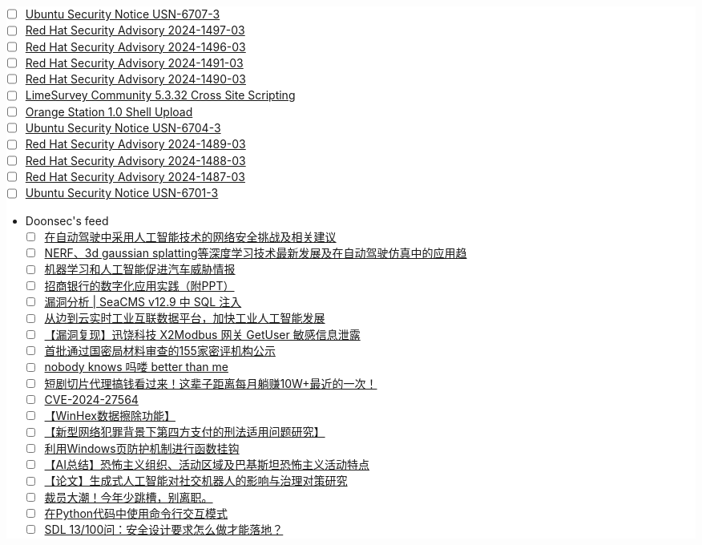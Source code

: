   - [ ] [Ubuntu Security Notice USN-6707-3](https://packetstormsecurity.com/files/177770/USN-6707-3.txt)
  - [ ] [Red Hat Security Advisory 2024-1497-03](https://packetstormsecurity.com/files/177769/RHSA-2024-1497-03.txt)
  - [ ] [Red Hat Security Advisory 2024-1496-03](https://packetstormsecurity.com/files/177768/RHSA-2024-1496-03.txt)
  - [ ] [Red Hat Security Advisory 2024-1491-03](https://packetstormsecurity.com/files/177767/RHSA-2024-1491-03.txt)
  - [ ] [Red Hat Security Advisory 2024-1490-03](https://packetstormsecurity.com/files/177766/RHSA-2024-1490-03.txt)
  - [ ] [LimeSurvey Community 5.3.32 Cross Site Scripting](https://packetstormsecurity.com/files/177765/limesurveycommunity5332-xss.txt)
  - [ ] [Orange Station 1.0 Shell Upload](https://packetstormsecurity.com/files/177764/orangestation10-shell.txt)
  - [ ] [Ubuntu Security Notice USN-6704-3](https://packetstormsecurity.com/files/177763/USN-6704-3.txt)
  - [ ] [Red Hat Security Advisory 2024-1489-03](https://packetstormsecurity.com/files/177762/RHSA-2024-1489-03.txt)
  - [ ] [Red Hat Security Advisory 2024-1488-03](https://packetstormsecurity.com/files/177761/RHSA-2024-1488-03.txt)
  - [ ] [Red Hat Security Advisory 2024-1487-03](https://packetstormsecurity.com/files/177760/RHSA-2024-1487-03.txt)
  - [ ] [Ubuntu Security Notice USN-6701-3](https://packetstormsecurity.com/files/177759/USN-6701-3.txt)
- Doonsec's feed
  - [ ] [在自动驾驶中采用人工智能技术的网络安全挑战及相关建议](https://mp.weixin.qq.com/s?__biz=MzU2MDk1Nzg2MQ==&mid=2247605461&idx=3&sn=6f4f5c7487feb0b4ddaab2933ae31e57)
  - [ ] [NERF、3d gaussian splatting等深度学习技术最新发展及在自动驾驶仿真中的应用趋](https://mp.weixin.qq.com/s?__biz=MzU2MDk1Nzg2MQ==&mid=2247605461&idx=2&sn=4d05a24f0e7688e3d2496470703024ac)
  - [ ] [机器学习和人工智能促进汽车威胁情报](https://mp.weixin.qq.com/s?__biz=MzU2MDk1Nzg2MQ==&mid=2247605461&idx=1&sn=58555b54ee0ae3a7199b047da2f3ec39)
  - [ ] [招商银行的数字化应用实践（附PPT）](https://mp.weixin.qq.com/s?__biz=MzI1NzYwNTMzNw==&mid=2247522460&idx=1&sn=9b6626e699a6d56d4e5169103a196270)
  - [ ] [漏洞分析 | SeaCMS v12.9 中 SQL 注入](https://mp.weixin.qq.com/s?__biz=Mzg3NzkwMTYyOQ==&mid=2247485865&idx=1&sn=2ce8e3c9766b51278815e1dcaa6c4468)
  - [ ] [从边到云实时工业互联数据平台，加快工业人工智能发展](https://mp.weixin.qq.com/s?__biz=MzIyMTc0NTc0OQ==&mid=2247484457&idx=1&sn=43f793bd9a32bc7d68434c5223241790)
  - [ ] [【漏洞复现】迅饶科技 X2Modbus 网关 GetUser 敏感信息泄露](https://mp.weixin.qq.com/s?__biz=MzU5OTMxNjkxMA==&mid=2247484339&idx=1&sn=119002ea2798a332887b87d8167cb7e7)
  - [ ] [首批通过国密局材料审查的155家密评机构公示](https://mp.weixin.qq.com/s?__biz=Mzg5OTg5OTI1NQ==&mid=2247486915&idx=1&sn=233558d4ac4c0ae5a4194eb1324a5546)
  - [ ] [nobody knows 吗喽 better than me](https://mp.weixin.qq.com/s?__biz=MzIxOTQ1OTY4OQ==&mid=2247484224&idx=1&sn=cd6d2d908699a726f2df74ab09f11e2c)
  - [ ] [短剧切片代理搞钱看过来！这辈子距离每月躺赚10W+最近的一次！](https://mp.weixin.qq.com/s?__biz=MzU1ODQ2NTY3Ng==&mid=2247486207&idx=2&sn=471f9d537d0e966c77706b6d2de153c8)
  - [ ] [CVE-2024-27564](https://mp.weixin.qq.com/s?__biz=MzU1ODQ2NTY3Ng==&mid=2247486207&idx=1&sn=9ed9da75383eb02de9b9dcbb24375496)
  - [ ] [【WinHex数据擦除功能】](https://mp.weixin.qq.com/s?__biz=MzAwNDcwMDgzMA==&mid=2651047063&idx=2&sn=5703be4e26fb8458f81fe07f79da3f8c)
  - [ ] [【新型网络犯罪背景下第四方支付的刑法适用问题研究】](https://mp.weixin.qq.com/s?__biz=MzAwNDcwMDgzMA==&mid=2651047063&idx=1&sn=ddd0afe835b18dc836937a4bb6762ec7)
  - [ ] [利用Windows页防护机制进行函数挂钩](https://mp.weixin.qq.com/s?__biz=MzAwMDQwNTE5MA==&mid=2650247455&idx=1&sn=41efd1b1a0a379a6159df39a1e84b462)
  - [ ] [【AI总结】恐怖主义组织、活动区域及巴基斯坦恐怖主义活动特点](https://mp.weixin.qq.com/s?__biz=MzI2MTE0NTE3Mw==&mid=2651142860&idx=2&sn=12bff18278d1dde50f85e39340f38a0d)
  - [ ] [【论文】生成式人工智能对社交机器人的影响与治理对策研究](https://mp.weixin.qq.com/s?__biz=MzI2MTE0NTE3Mw==&mid=2651142860&idx=1&sn=fb45cba5cf0f7b8b54a08d3b011a5af4)
  - [ ] [裁员大潮！今年少跳槽，别离职。](https://mp.weixin.qq.com/s?__biz=MzkyMDE5ODYwMw==&mid=2247523249&idx=1&sn=c31018e215501d656b2b22d40ba66f08)
  - [ ] [在Python代码中使用命令行交互模式](https://mp.weixin.qq.com/s?__biz=Mzk0MTI4NTIzNQ==&mid=2247491063&idx=1&sn=ecae902835c6b231c6ee85604a477d05)
  - [ ] [SDL 13/100问：安全设计要求怎么做才能落地？](https://mp.weixin.qq.com/s?__biz=MzI3Njk2OTIzOQ==&mid=2247485876&idx=1&sn=2feca1c97cf0a17188fd2c4970859caf)